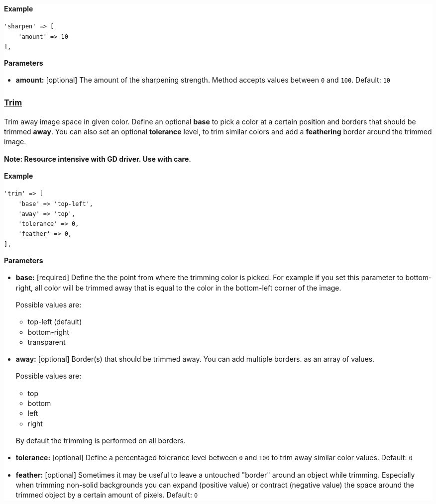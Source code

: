**Example**

``` .language-php
'sharpen' => [
	'amount' => 10
],
```

**Parameters**

- **amount:** [optional] The amount of the sharpening strength. Method accepts values between `0` and `100`. Default: `10`


### <a name="trim" class="anchor" href="#trim">Trim</a>

Trim away image space in given color. Define an optional **base** to pick a color at a certain position and borders that should be trimmed **away**. You can also set an optional **tolerance** level, to trim similar colors and add a **feathering** border around the trimmed image.

**Note: Resource intensive with GD driver. Use with care.**


**Example**

``` .language-php
'trim' => [
	'base' => 'top-left',
	'away' => 'top',
	'tolerance' => 0,
	'feather' => 0,
],
```

**Parameters**

- **base:** [required] Define the the point from where the trimming color is picked. For example if you set this parameter to bottom-right, all color will be trimmed away that is equal to the color in the bottom-left corner of the image.
   
   Possible values are:
   
   - top-left (default)
   - bottom-right
   - transparent
- **away:** [optional] Border(s) that should be trimmed away. You can add multiple borders. as an array of values. 

   Possible values are:
   
   - top
   - bottom
   - left
   - right
   
   By default the trimming is performed on all borders.

- **tolerance:** [optional] Define a percentaged tolerance level between `0` and `100` to trim away similar color values. Default: `0`
- **feather:** [optional] Sometimes it may be useful to leave a untouched "border" around an object while trimming. Especially when trimming non-solid backgrounds you can expand (positive value) or contract (negative value) the space around the trimmed object by a certain amount of pixels. Default: `0`
